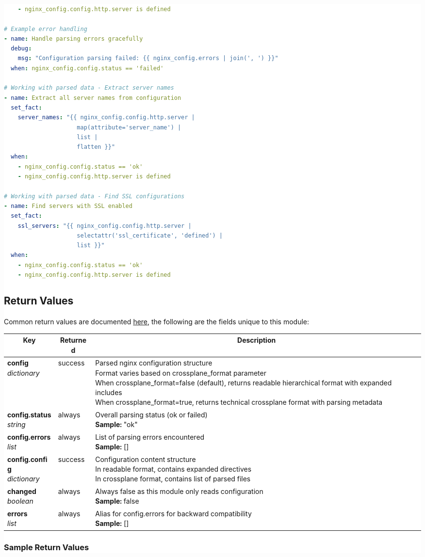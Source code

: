 ```yaml
    - nginx_config.config.http.server is defined

# Example error handling
- name: Handle parsing errors gracefully
  debug:
    msg: "Configuration parsing failed: {{ nginx_config.errors | join(', ') }}"
  when: nginx_config.config.status == 'failed'

# Working with parsed data - Extract server names
- name: Extract all server names from configuration
  set_fact:
    server_names: "{{ nginx_config.config.http.server | 
                     map(attribute='server_name') | 
                     list | 
                     flatten }}"
  when: 
    - nginx_config.config.status == 'ok'
    - nginx_config.config.http.server is defined

# Working with parsed data - Find SSL configurations
- name: Find servers with SSL enabled
  set_fact:
    ssl_servers: "{{ nginx_config.config.http.server | 
                     selectattr('ssl_certificate', 'defined') | 
                     list }}"
  when: 
    - nginx_config.config.status == 'ok'
    - nginx_config.config.http.server is defined
```

## Return Values

Common return values are documented [here](https://docs.ansible.com/ansible/latest/reference_appendices/common_return_values.html#common-return-values), the following are the fields unique to this module:

| Key | Returned | Description |
|-----|----------|-------------|
| **config**<br>*dictionary* | success | Parsed nginx configuration structure<br>Format varies based on crossplane_format parameter<br>When crossplane_format=false (default), returns readable hierarchical format with expanded includes<br>When crossplane_format=true, returns technical crossplane format with parsing metadata |
| **config.status**<br>*string* | always | Overall parsing status (ok or failed)<br>**Sample:** "ok" |
| **config.errors**<br>*list* | always | List of parsing errors encountered<br>**Sample:** [] |
| **config.config**<br>*dictionary* | success | Configuration content structure<br>In readable format, contains expanded directives<br>In crossplane format, contains list of parsed files |
| **changed**<br>*boolean* | always | Always false as this module only reads configuration<br>**Sample:** false |
| **errors**<br>*list* | always | Alias for config.errors for backward compatibility<br>**Sample:** [] |

### Sample Return Values
